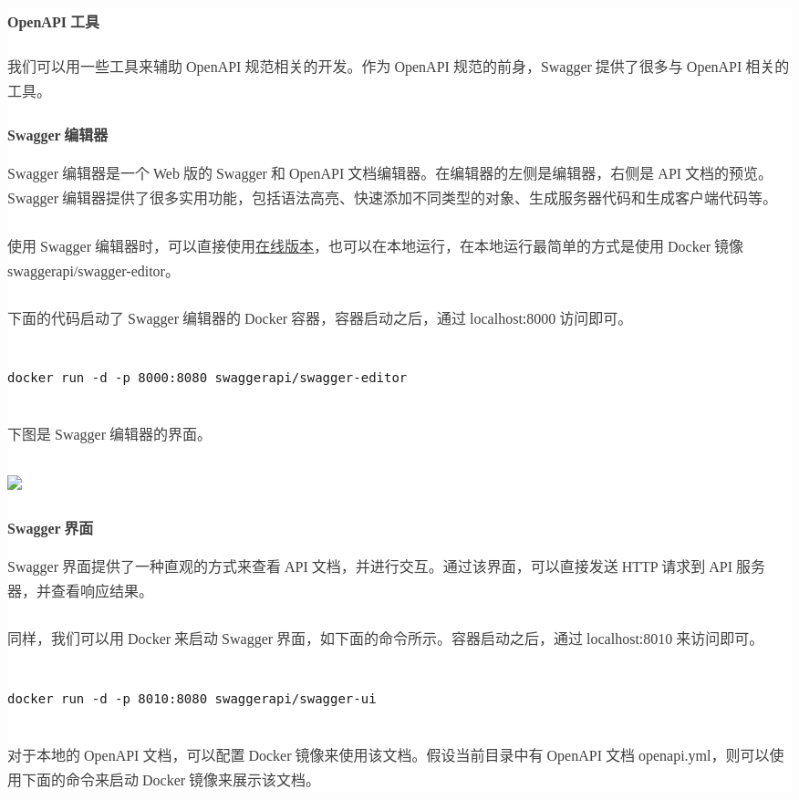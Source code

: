 <h2 style="white-space: normal;"><p><span style="color: rgb(63, 63, 63); font-family: 微软雅黑, &quot;Microsoft YaHei&quot;; font-size: 16px;">OpenAPI 工具</span></p></h2>
<p style="margin-top: 0pt; margin-bottom: 0pt; white-space: normal; line-height: 1.7; font-size: 11pt; color: rgb(73, 73, 73);"><span style="color: rgb(63, 63, 63); font-family: 微软雅黑, &quot;Microsoft YaHei&quot;; font-size: 16px;">我们可以用一些工具来辅助 OpenAPI 规范相关的开发。作为 OpenAPI 规范的前身，Swagger 提供了很多与 OpenAPI 相关的工具。</span></p>
<h3 style="white-space: normal;"><p><span style="color: rgb(63, 63, 63); font-family: 微软雅黑, &quot;Microsoft YaHei&quot;; font-size: 16px;">Swagger 编辑器</span></p></h3>
<p style="margin-top: 0pt; margin-bottom: 0pt; white-space: normal; line-height: 1.7; font-size: 11pt; color: rgb(73, 73, 73);"><span style="color: rgb(63, 63, 63); font-family: 微软雅黑, &quot;Microsoft YaHei&quot;; font-size: 16px;">Swagger 编辑器是一个 Web 版的 Swagger 和 OpenAPI 文档编辑器。在编辑器的左侧是编辑器，右侧是 API 文档的预览。Swagger 编辑器提供了很多实用功能，包括语法高亮、快速添加不同类型的对象、生成服务器代码和生成客户端代码等。</span></p>
<p style="margin-top: 0pt; margin-bottom: 0pt; white-space: normal; line-height: 1.7; font-size: 11pt; color: rgb(73, 73, 73);"><br></p>
<p style="margin-top: 0pt; margin-bottom: 0pt; white-space: normal; line-height: 1.7; font-size: 11pt; color: rgb(73, 73, 73);"><span style="color: rgb(63, 63, 63); font-family: 微软雅黑, &quot;Microsoft YaHei&quot;; font-size: 16px;">使用 Swagger 编辑器时，可以直接使用</span><a class="ql-link ql-author-16565634" href="https://editor.swagger.io/" target="_blank" rel="noopener noreferrer nofollow" style="color: rgb(63, 63, 63); font-family: 微软雅黑, &quot;Microsoft YaHei&quot;; font-size: 16px;">在线版本</a><span style="color: rgb(63, 63, 63); font-family: 微软雅黑, &quot;Microsoft YaHei&quot;; font-size: 16px;">，也可以在本地运行，在本地运行最简单的方式是使用 Docker 镜像 swaggerapi/swagger-editor。</span></p>
<p style="margin-top: 0pt; margin-bottom: 0pt; white-space: normal; line-height: 1.7; font-size: 11pt; color: rgb(73, 73, 73);"><br></p>
<p style="margin-top: 0pt; margin-bottom: 0pt; white-space: normal; line-height: 1.7; font-size: 11pt; color: rgb(73, 73, 73);"><span style="color: rgb(63, 63, 63); font-family: 微软雅黑, &quot;Microsoft YaHei&quot;; font-size: 16px;">下面的代码启动了 Swagger 编辑器的 Docker 容器，容器启动之后，通过 localhost:8000 访问即可。</span></p>
<p style="margin-top: 0pt; margin-bottom: 0pt; white-space: normal; line-height: 1.7; font-size: 11pt; color: rgb(73, 73, 73);"><span style="color: rgb(63, 63, 63); font-family: 微软雅黑, &quot;Microsoft YaHei&quot;; font-size: 16px;"><br></span></p>
<pre>docker&nbsp;run&nbsp;-d&nbsp;-p&nbsp;8000:8080&nbsp;swaggerapi/swagger-editor</pre>
<p style="margin-top: 0pt; margin-bottom: 0pt; white-space: normal; line-height: 1.7; font-size: 11pt; color: rgb(73, 73, 73);"><br></p>
<p style="margin-top: 0pt; margin-bottom: 0pt; white-space: normal; line-height: 1.7; font-size: 11pt; color: rgb(73, 73, 73);"><span style="color: rgb(63, 63, 63); font-family: 微软雅黑, &quot;Microsoft YaHei&quot;; font-size: 16px;">下图是 Swagger 编辑器的界面。</span></p>
<p style="margin-top: 0pt; margin-bottom: 0pt; white-space: normal; text-align: center; line-height: 1.7; font-size: 11pt; color: rgb(73, 73, 73);"><span style="color: rgb(63, 63, 63); font-family: 微软雅黑, &quot;Microsoft YaHei&quot;; font-size: 16px;"><br></span></p>
<p style="margin-top: 0pt; margin-bottom: 0pt; white-space: normal; line-height: 1.7; font-size: 11pt; color: rgb(73, 73, 73);"><span style="color: rgb(63, 63, 63); font-family: 微软雅黑, &quot;Microsoft YaHei&quot;; font-size: 16px;"><img src="https://s0.lgstatic.com/i/image3/M01/8A/1C/Cgq2xl6ZTASABJOwAAFARz_LfhM630.png"></span></p>
<h3 style="white-space: normal;"><p><span style="color: rgb(63, 63, 63); font-family: 微软雅黑, &quot;Microsoft YaHei&quot;; font-size: 16px;">Swagger 界面</span></p></h3>
<p style="margin-top: 0pt; margin-bottom: 0pt; white-space: normal; line-height: 1.7; font-size: 11pt; color: rgb(73, 73, 73);"><span style="color: rgb(63, 63, 63); font-family: 微软雅黑, &quot;Microsoft YaHei&quot;; font-size: 16px;">Swagger 界面提供了一种直观的方式来查看 API 文档，并进行交互。通过该界面，可以直接发送 HTTP 请求到 API 服务器，并查看响应结果。</span></p>
<p style="margin-top: 0pt; margin-bottom: 0pt; white-space: normal; line-height: 1.7; font-size: 11pt; color: rgb(73, 73, 73);"><br></p>
<p style="margin-top: 0pt; margin-bottom: 0pt; white-space: normal; line-height: 1.7; font-size: 11pt; color: rgb(73, 73, 73);"><span style="color: rgb(63, 63, 63); font-family: 微软雅黑, &quot;Microsoft YaHei&quot;; font-size: 16px;">同样，我们可以用 Docker 来启动 Swagger 界面，如下面的命令所示。容器启动之后，通过 localhost:8010 来访问即可。</span></p>
<p style="margin-top: 0pt; margin-bottom: 0pt; white-space: normal; line-height: 1.7; font-size: 11pt; color: rgb(73, 73, 73);"><span style="color: rgb(63, 63, 63); font-family: 微软雅黑, &quot;Microsoft YaHei&quot;; font-size: 16px;"><br></span></p>
<pre>docker&nbsp;run&nbsp;-d&nbsp;-p&nbsp;8010:8080&nbsp;swaggerapi/swagger-ui</pre>
<p style="margin-top: 0pt; margin-bottom: 0pt; white-space: normal; line-height: 1.7; font-size: 11pt; color: rgb(73, 73, 73);"><br></p>
<p style="margin-top: 0pt; margin-bottom: 0pt; white-space: normal; line-height: 1.7; font-size: 11pt; color: rgb(73, 73, 73);"><span style="color: rgb(63, 63, 63); font-family: 微软雅黑, &quot;Microsoft YaHei&quot;; font-size: 16px;">对于本地的 OpenAPI 文档，可以配置 Docker 镜像来使用该文档。假设当前目录中有 OpenAPI 文档 openapi.yml，则可以使用下面的命令来启动 Docker 镜像来展示该文档。</span></p>